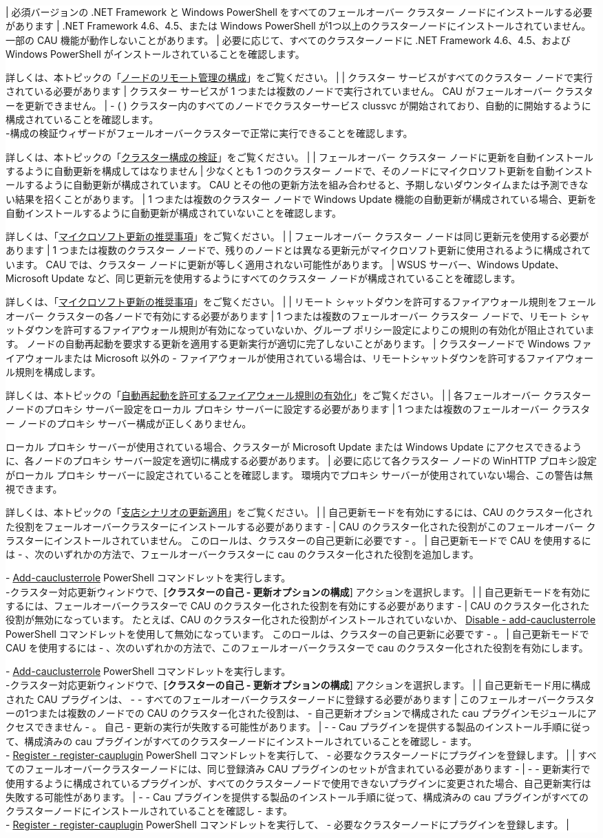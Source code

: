 | 必須バージョンの .NET Framework と Windows PowerShell をすべてのフェールオーバー クラスター ノードにインストールする必要があります |                                                                                              .NET Framework 4.6、4.5、または Windows PowerShell が1つ以上のクラスターノードにインストールされていません。 一部の CAU 機能が動作しないことがあります。                                                                                              |                                                                            必要に応じて、すべてのクラスターノードに .NET Framework 4.6、4.5、および Windows PowerShell がインストールされていることを確認します。<p>詳しくは、本トピックの「[ノードのリモート管理の構成](#BKMK_NODE_CONFIG)」をご覧ください。                                                                             |
|                           クラスター サービスがすべてのクラスター ノードで実行されている必要があります                           |                                                                                                            クラスター サービスが 1 つまたは複数のノードで実行されていません。 CAU がフェールオーバー クラスターを更新できません。                                                                                                             |                        - \( \) クラスター内のすべてのノードでクラスターサービス clussvc が開始されており、自動的に開始するように構成されていることを確認します。<br />-構成の検証ウィザードがフェールオーバークラスターで正常に実行できることを確認します。<p>詳しくは、本トピックの「[クラスター構成の検証](#BKMK_REQ_CLUS)」をご覧ください。                         |
|     フェールオーバー クラスター ノードに更新を自動インストールするように自動更新を構成してはなりません     |                                           少なくとも 1 つのクラスター ノードで、そのノードにマイクロソフト更新を自動インストールするように自動更新が構成されています。 CAU とその他の更新方法を組み合わせると、予期しないダウンタイムまたは予測できない結果を招くことがあります。                                            |                                                     1 つまたは複数のクラスター ノードで Windows Update 機能の自動更新が構成されている場合、更新を自動インストールするように自動更新が構成されていないことを確認します。<p>詳しくは、「[マイクロソフト更新の推奨事項](#BKMK_BP_WUA)」をご覧ください。                                                     |
|                          フェールオーバー クラスター ノードは同じ更新元を使用する必要があります                          |                                                    1 つまたは複数のクラスター ノードで、残りのノードとは異なる更新元がマイクロソフト更新に使用されるように構成されています。 CAU では、クラスター ノードに更新が等しく適用されない可能性があります。                                                    |                                                                        WSUS サーバー、Windows Update、Microsoft Update など、同じ更新元を使用するようにすべてのクラスター ノードが構成されていることを確認します。<p>詳しくは、「[マイクロソフト更新の推奨事項](#BKMK_BP_WUA)」をご覧ください。                                                                         |
|       リモート シャットダウンを許可するファイアウォール規則をフェールオーバー クラスターの各ノードで有効にする必要があります       |                 1 つまたは複数のフェールオーバー クラスター ノードで、リモート シャットダウンを許可するファイアウォール規則が有効になっていないか、グループ ポリシー設定によりこの規則の有効化が阻止されています。 ノードの自動再起動を要求する更新を適用する更新実行が適切に完了しないことがあります。                  |                                                                    クラスターノードで Windows ファイアウォールまたは Microsoft 以外の \- ファイアウォールが使用されている場合は、リモートシャットダウンを許可するファイアウォール規則を構成します。<p>詳しくは、本トピックの「[自動再起動を許可するファイアウォール規則の有効化](#BKMK_FW)」をご覧ください。                                                                    |
|          各フェールオーバー クラスター ノードのプロキシ サーバー設定をローカル プロキシ サーバーに設定する必要があります          |                             1 つまたは複数のフェールオーバー クラスター ノードのプロキシ サーバー構成が正しくありません。<p>ローカル プロキシ サーバーが使用されている場合、クラスターが Microsoft Update または Windows Update にアクセスできるように、各ノードのプロキシ サーバー設定を適切に構成する必要があります。                              |                                            必要に応じて各クラスター ノードの WinHTTP プロキシ設定がローカル プロキシ サーバーに設定されていることを確認します。 環境内でプロキシ サーバーが使用されていない場合、この警告は無視できます。<p>詳しくは、本トピックの「[支店シナリオの更新適用](#BKMK_PROXY)」をご覧ください。                                            |
|        自己更新モードを有効にするには、CAU のクラスター化された役割をフェールオーバークラスターにインストールする必要があります \-        |                                                                                                   CAU のクラスター化された役割がこのフェールオーバー クラスターにインストールされていません。 このロールは、クラスターの自己更新に必要です \- 。                                                                                                   |      自己更新モードで CAU を使用するには \- 、次のいずれかの方法で、フェールオーバークラスターに cau のクラスター化された役割を追加します。<p>- [Add-cauclusterrole](https://docs.microsoft.com/powershell/module/clusterawareupdating/Add-CauClusterRole) PowerShell コマンドレットを実行します。<br />-クラスター対応更新ウィンドウで、[**クラスターの自己 \- 更新オプションの構成**] アクションを選択します。      |
|         自己更新モードを有効にするには、フェールオーバークラスターで CAU のクラスター化された役割を有効にする必要があります \-         | CAU のクラスター化された役割が無効になっています。 たとえば、CAU のクラスター化された役割がインストールされていないか、 [Disable \- add-cauclusterrole](https://docs.microsoft.com/powershell/module/clusterawareupdating/Disable-CauClusterRole) PowerShell コマンドレットを使用して無効になっています。 このロールは、クラスターの自己更新に必要です \- 。 | 自己更新モードで CAU を使用するには \- 、次のいずれかの方法で、このフェールオーバークラスターで cau のクラスター化された役割を有効にします。<p>- [Add-cauclusterrole](https://docs.microsoft.com/powershell/module/clusterawareupdating/Enable-CauClusterRole) PowerShell コマンドレットを実行します。<br />-クラスター対応更新ウィンドウで、[**クラスターの自己 \- 更新オプションの構成**] アクションを選択します。 |
|      自己更新モード用に構成された CAU プラグインは、 \- \- すべてのフェールオーバークラスターノードに登録する必要があります      |                                                              このフェールオーバークラスターの1つまたは複数のノードでの CAU のクラスター化された役割は、 \- 自己更新オプションで構成された cau プラグインモジュールにアクセスできません \- 。 自己 \- 更新の実行が失敗する可能性があります。                                                              |           - \- Cau プラグインを提供する製品のインストール手順に従って、構成済みの cau プラグインがすべてのクラスターノードにインストールされていることを確認し \- ます。<br />- [Register \- register-cauplugin](https://docs.microsoft.com/powershell/module/clusterawareupdating/Register-CauPlugin) PowerShell コマンドレットを実行して、 \- 必要なクラスターノードにプラグインを登録します。           |
|                すべてのフェールオーバークラスターノードには、同じ登録済み CAU プラグインのセットが含まれている必要があります \-                 |                                                                             \- \- 更新実行で使用するように構成されているプラグインが、すべてのクラスターノードで使用できないプラグインに変更された場合、自己更新実行は失敗する可能性があります。                                                                              |           - \- Cau プラグインを提供する製品のインストール手順に従って、構成済みの cau プラグインがすべてのクラスターノードにインストールされていることを確認し \- ます。<br />- [Register \- register-cauplugin](https://docs.microsoft.com/powershell/module/clusterawareupdating/Register-CauPlugin) PowerShell コマンドレットを実行して、 \- 必要なクラスターノードにプラグインを登録します。           |
